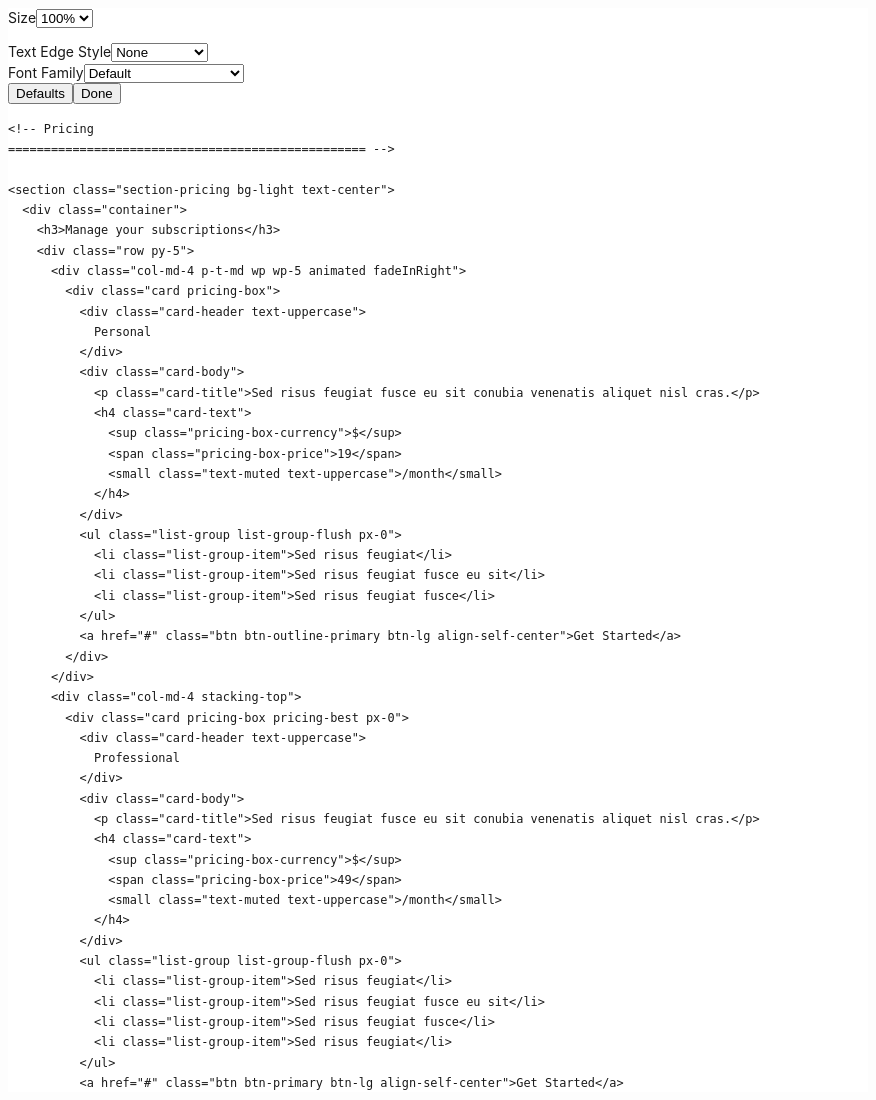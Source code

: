 Size</label><select><option value="0.50">50%</option><option value="0.75">75%</option><option value="1.00" selected="">100%</option><option value="1.25">125%</option><option value="1.50">150%</option><option value="1.75">175%</option><option value="2.00">200%</option><option value="3.00">300%</option><option value="4.00">400%</option></select></div><div class="vjs-edge-style vjs-tracksetting"><label class="vjs-label">Text Edge Style</label><select><option value="none">None</option><option value="raised">Raised</option><option value="depressed">Depressed</option><option value="uniform">Uniform</option><option value="dropshadow">Dropshadow</option></select></div><div class="vjs-font-family vjs-tracksetting"><label class="vjs-label">Font Family</label><select><option value="">Default</option><option value="monospaceSerif">Monospace Serif</option><option value="proportionalSerif">Proportional Serif</option><option value="monospaceSansSerif">Monospace Sans-Serif</option><option value="proportionalSansSerif">Proportional Sans-Serif</option><option value="casual">Casual</option><option value="script">Script</option><option value="small-caps">Small Caps</option></select></div></div></div><div class="vjs-tracksettings-controls"><button class="vjs-default-button">Defaults</button><button class="vjs-done-button">Done</button></div></div></div>
    </section>


    <!-- Pricing
    ================================================== -->

    <section class="section-pricing bg-light text-center">
      <div class="container">
        <h3>Manage your subscriptions</h3>
        <div class="row py-5">
          <div class="col-md-4 p-t-md wp wp-5 animated fadeInRight">
            <div class="card pricing-box">
              <div class="card-header text-uppercase">
                Personal
              </div>
              <div class="card-body">
                <p class="card-title">Sed risus feugiat fusce eu sit conubia venenatis aliquet nisl cras.</p>
                <h4 class="card-text">
                  <sup class="pricing-box-currency">$</sup>
                  <span class="pricing-box-price">19</span>
                  <small class="text-muted text-uppercase">/month</small>
                </h4>
              </div>
              <ul class="list-group list-group-flush px-0">
                <li class="list-group-item">Sed risus feugiat</li>
                <li class="list-group-item">Sed risus feugiat fusce eu sit</li>
                <li class="list-group-item">Sed risus feugiat fusce</li>
              </ul>
              <a href="#" class="btn btn-outline-primary btn-lg align-self-center">Get Started</a>
            </div>
          </div>
          <div class="col-md-4 stacking-top">
            <div class="card pricing-box pricing-best px-0">
              <div class="card-header text-uppercase">
                Professional
              </div>
              <div class="card-body">
                <p class="card-title">Sed risus feugiat fusce eu sit conubia venenatis aliquet nisl cras.</p>
                <h4 class="card-text">
                  <sup class="pricing-box-currency">$</sup>
                  <span class="pricing-box-price">49</span>
                  <small class="text-muted text-uppercase">/month</small>
                </h4>
              </div>
              <ul class="list-group list-group-flush px-0">
                <li class="list-group-item">Sed risus feugiat</li>
                <li class="list-group-item">Sed risus feugiat fusce eu sit</li>
                <li class="list-group-item">Sed risus feugiat fusce</li>
                <li class="list-group-item">Sed risus feugiat</li>
              </ul>
              <a href="#" class="btn btn-primary btn-lg align-self-center">Get Started</a>
